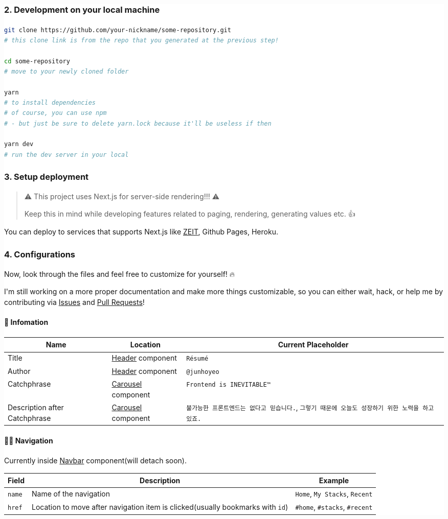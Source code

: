 ### 2. Development on your local machine

```bash
git clone https://github.com/your-nickname/some-repository.git
# this clone link is from the repo that you generated at the previous step!

cd some-repository
# move to your newly cloned folder

yarn
# to install dependencies
# of course, you can use npm
# - but just be sure to delete yarn.lock because it'll be useless if then

yarn dev
# run the dev server in your local
```

### 3. Setup deployment

> ⚠️ This project uses Next.js for server-side rendering!!! ⚠️
>
> Keep this in mind while developing features related to paging, rendering, generating values etc. 👍

You can deploy to services that supports Next.js like [ZEIT](https://zeit.co/), Github Pages, Heroku.

### 4. Configurations
Now, look through the files and feel free to customize for yourself! 🔥

I'm still working on a more proper documentation and make more things customizable, so you can either wait, hack, or help me by contributing via [Issues](https://github.com/junhoyeo/trendy-resume/issues) and [Pull Requests](https://github.com/junhoyeo/trendy-resume/pulls)!

#### 👋 Infomation

| Name | Location | Current Placeholder |
| ---- | -------- | ------------------- |
| Title | [Header](./src/components/templates/Header.tsx) component | `Résumé` |
| Author | [Header](./src/components/templates/Header.tsx) component | `@junhoyeo` |
| Catchphrase | [Carousel](./src/components/organisms/Carousel.tsx) component | `Frontend is INEVITABLE™` |
| Description after Catchphrase | [Carousel](./src/components/organisms/Carousel.tsx) component | `불가능한 프론트엔드는 없다고 믿습니다.`, `그렇기 때문에 오늘도 성장하기 위한 노력을 하고 있죠.` |

#### 🕵️‍♂️ Navigation
Currently inside [Navbar](./src/components/organisms/Navbar.tsx) component(will detach soon).

| Field | Description | Example |
| ----- | ----------- | ------- |
| `name` | Name of the navigation | `Home`, `My Stacks`, `Recent` |
| `href` | Location to move after navigation item is clicked(usually bookmarks with `id`) | `#home`, `#stacks`, `#recent` |
